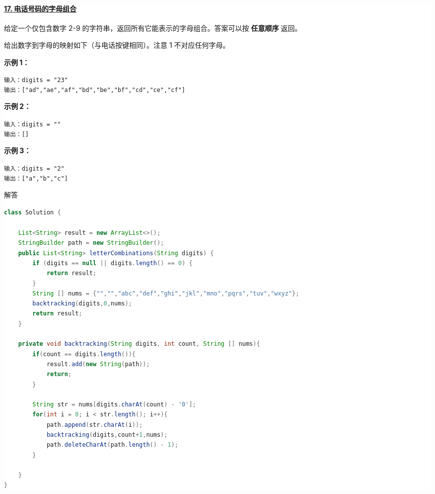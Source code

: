 #### [17. 电话号码的字母组合](https://leetcode.cn/problems/letter-combinations-of-a-phone-number/)

给定一个仅包含数字 2-9 的字符串，返回所有它能表示的字母组合。答案可以按 **任意顺序** 返回。

给出数字到字母的映射如下（与电话按键相同）。注意 1 不对应任何字母。

**示例 1：**

```plain
输入：digits = "23"
输出：["ad","ae","af","bd","be","bf","cd","ce","cf"]
```

**示例 2：**

```plain
输入：digits = ""
输出：[]
```

**示例 3：**

```plain
输入：digits = "2"
输出：["a","b","c"]
```

解答

```java
class Solution {

    List<String> result = new ArrayList<>();
    StringBuilder path = new StringBuilder();
    public List<String> letterCombinations(String digits) {
        if (digits == null || digits.length() == 0) {
            return result;
        }
        String [] nums = {"","","abc","def","ghi","jkl","mno","pqrs","tuv","wxyz"};
        backtracking(digits,0,nums);
        return result;
    }

    private void backtracking(String digits, int count, String [] nums){
        if(count == digits.length()){
            result.add(new String(path));
            return;
        }

        String str = nums[digits.charAt(count) - '0'];
        for(int i = 0; i < str.length(); i++){
            path.append(str.charAt(i));
            backtracking(digits,count+1,nums);
            path.deleteCharAt(path.length() - 1);
        }

    }
}
```
